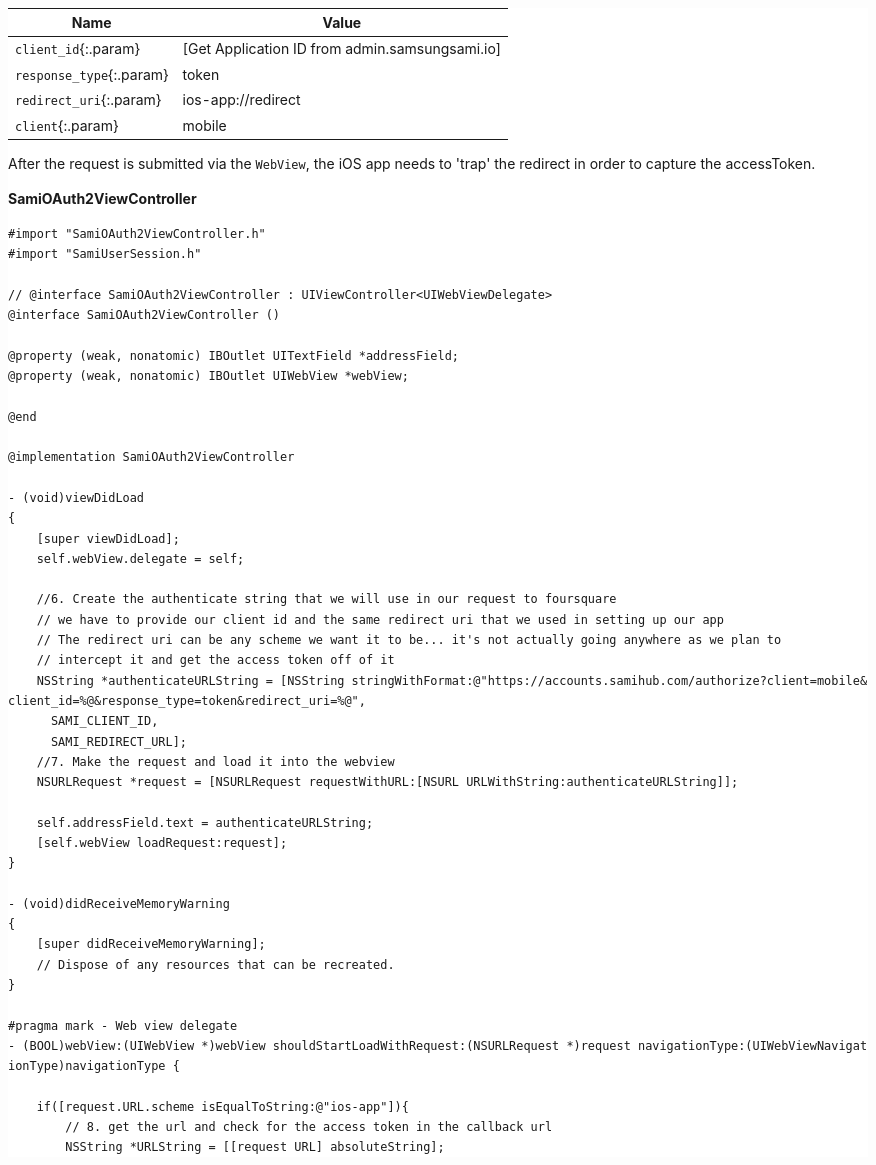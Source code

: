 |Name |Value
|--- |---
|`client_id`{:.param} |[Get Application ID from admin.samsungsami.io]
|`response_type`{:.param} |token
|`redirect_uri`{:.param} |ios-app://redirect
|`client`{:.param} |mobile

After the request is submitted via the `WebView`, the iOS app needs to 'trap' the redirect in order to capture the accessToken.

**SamiOAuth2ViewController**

~~~
#import "SamiOAuth2ViewController.h"
#import "SamiUserSession.h"
  
// @interface SamiOAuth2ViewController : UIViewController<UIWebViewDelegate>
@interface SamiOAuth2ViewController ()
  
@property (weak, nonatomic) IBOutlet UITextField *addressField;
@property (weak, nonatomic) IBOutlet UIWebView *webView;
  
@end
  
@implementation SamiOAuth2ViewController
  
- (void)viewDidLoad
{
    [super viewDidLoad];
    self.webView.delegate = self;
     
    //6. Create the authenticate string that we will use in our request to foursquare
    // we have to provide our client id and the same redirect uri that we used in setting up our app
    // The redirect uri can be any scheme we want it to be... it's not actually going anywhere as we plan to
    // intercept it and get the access token off of it
    NSString *authenticateURLString = [NSString stringWithFormat:@"https://accounts.samihub.com/authorize?client=mobile&client_id=%@&response_type=token&redirect_uri=%@",
      SAMI_CLIENT_ID,
      SAMI_REDIRECT_URL];
    //7. Make the request and load it into the webview
    NSURLRequest *request = [NSURLRequest requestWithURL:[NSURL URLWithString:authenticateURLString]];
     
    self.addressField.text = authenticateURLString;
    [self.webView loadRequest:request];   
}
  
- (void)didReceiveMemoryWarning
{
    [super didReceiveMemoryWarning];
    // Dispose of any resources that can be recreated.
}
  
#pragma mark - Web view delegate
- (BOOL)webView:(UIWebView *)webView shouldStartLoadWithRequest:(NSURLRequest *)request navigationType:(UIWebViewNavigationType)navigationType {
     
    if([request.URL.scheme isEqualToString:@"ios-app"]){
        // 8. get the url and check for the access token in the callback url
        NSString *URLString = [[request URL] absoluteString];
~~~